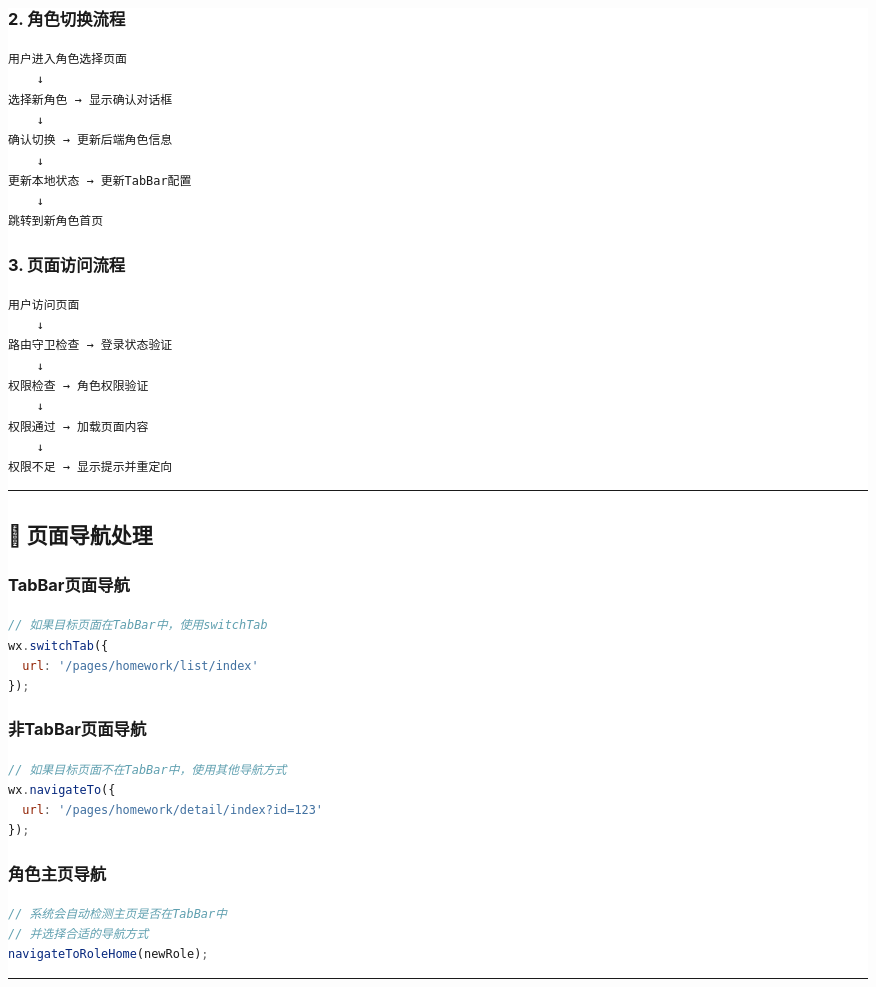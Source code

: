 ### 2. 角色切换流程

```
用户进入角色选择页面
    ↓
选择新角色 → 显示确认对话框
    ↓
确认切换 → 更新后端角色信息
    ↓
更新本地状态 → 更新TabBar配置
    ↓
跳转到新角色首页
```

### 3. 页面访问流程

```
用户访问页面
    ↓
路由守卫检查 → 登录状态验证
    ↓
权限检查 → 角色权限验证
    ↓
权限通过 → 加载页面内容
    ↓
权限不足 → 显示提示并重定向
```

---

## 📱 页面导航处理

### TabBar页面导航

```javascript
// 如果目标页面在TabBar中，使用switchTab
wx.switchTab({
  url: '/pages/homework/list/index'
});
```

### 非TabBar页面导航

```javascript
// 如果目标页面不在TabBar中，使用其他导航方式
wx.navigateTo({
  url: '/pages/homework/detail/index?id=123'
});
```

### 角色主页导航

```javascript
// 系统会自动检测主页是否在TabBar中
// 并选择合适的导航方式
navigateToRoleHome(newRole);
```

---